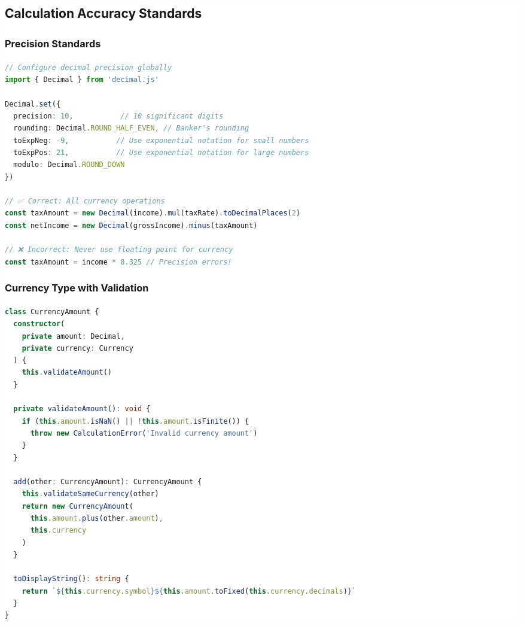## Calculation Accuracy Standards

### Precision Standards
```typescript
// Configure decimal precision globally
import { Decimal } from 'decimal.js'

Decimal.set({
  precision: 10,           // 10 significant digits
  rounding: Decimal.ROUND_HALF_EVEN, // Banker's rounding
  toExpNeg: -9,           // Use exponential notation for small numbers
  toExpPos: 21,           // Use exponential notation for large numbers
  modulo: Decimal.ROUND_DOWN
})

// ✅ Correct: All currency operations
const taxAmount = new Decimal(income).mul(taxRate).toDecimalPlaces(2)
const netIncome = new Decimal(grossIncome).minus(taxAmount)

// ❌ Incorrect: Never use floating point for currency
const taxAmount = income * 0.325 // Precision errors!
```

### Currency Type with Validation
```typescript
class CurrencyAmount {
  constructor(
    private amount: Decimal,
    private currency: Currency
  ) {
    this.validateAmount()
  }
  
  private validateAmount(): void {
    if (this.amount.isNaN() || !this.amount.isFinite()) {
      throw new CalculationError('Invalid currency amount')
    }
  }
  
  add(other: CurrencyAmount): CurrencyAmount {
    this.validateSameCurrency(other)
    return new CurrencyAmount(
      this.amount.plus(other.amount),
      this.currency
    )
  }
  
  toDisplayString(): string {
    return `${this.currency.symbol}${this.amount.toFixed(this.currency.decimals)}`
  }
}
```

